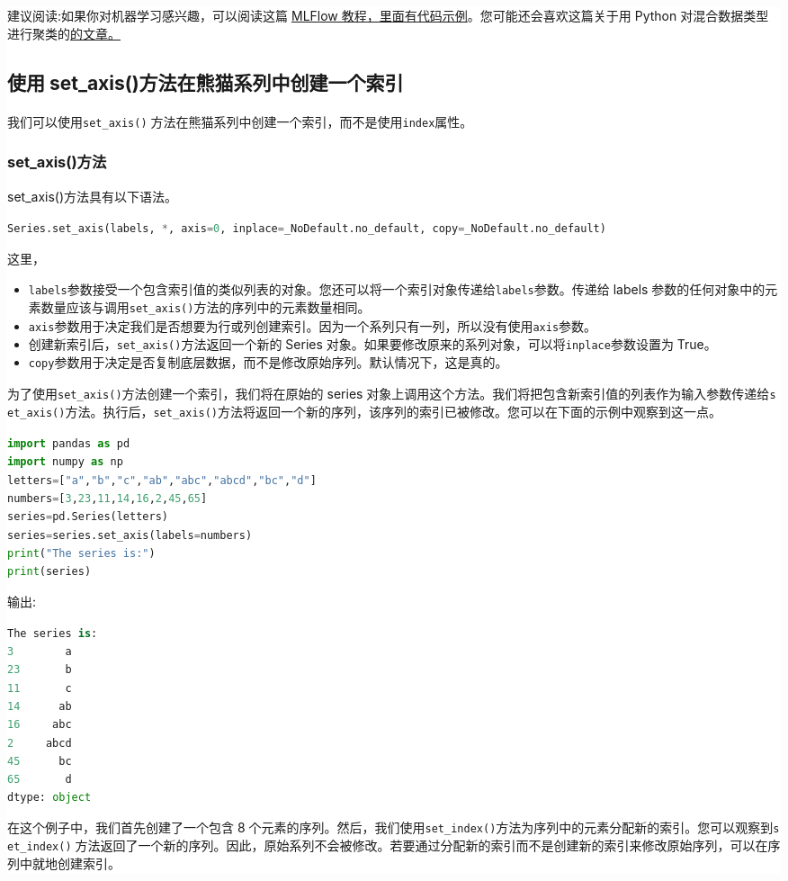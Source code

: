 建议阅读:如果你对机器学习感兴趣，可以阅读这篇 [MLFlow 教程，里面有代码示例](https://codinginfinite.com/mlflow-tutorial-with-code-example/)。您可能还会喜欢这篇关于用 Python 对混合数据类型进行聚类的[的文章。](https://codinginfinite.com/clustering-for-mixed-data-types-in-python/)

## 使用 set_axis()方法在熊猫系列中创建一个索引

我们可以使用`set_axis()` 方法在熊猫系列中创建一个索引，而不是使用`index`属性。

### set_axis()方法

set_axis()方法具有以下语法。

```py
Series.set_axis(labels, *, axis=0, inplace=_NoDefault.no_default, copy=_NoDefault.no_default)
```

这里，

*   `labels`参数接受一个包含索引值的类似列表的对象。您还可以将一个索引对象传递给`labels`参数。传递给 labels 参数的任何对象中的元素数量应该与调用`set_axis()`方法的序列中的元素数量相同。
*   `axis`参数用于决定我们是否想要为行或列创建索引。因为一个系列只有一列，所以没有使用`axis`参数。
*   创建新索引后，`set_axis()`方法返回一个新的 Series 对象。如果要修改原来的系列对象，可以将`inplace`参数设置为 True。
*   `copy`参数用于决定是否复制底层数据，而不是修改原始序列。默认情况下，这是真的。

为了使用`set_axis()`方法创建一个索引，我们将在原始的 series 对象上调用这个方法。我们将把包含新索引值的列表作为输入参数传递给`set_axis()`方法。执行后，`set_axis()`方法将返回一个新的序列，该序列的索引已被修改。您可以在下面的示例中观察到这一点。

```py
import pandas as pd
import numpy as np
letters=["a","b","c","ab","abc","abcd","bc","d"]
numbers=[3,23,11,14,16,2,45,65]
series=pd.Series(letters)
series=series.set_axis(labels=numbers)
print("The series is:")
print(series)
```

输出:

```py
The series is:
3        a
23       b
11       c
14      ab
16     abc
2     abcd
45      bc
65       d
dtype: object
```

在这个例子中，我们首先创建了一个包含 8 个元素的序列。然后，我们使用`set_index()`方法为序列中的元素分配新的索引。您可以观察到`set_index()` 方法返回了一个新的序列。因此，原始系列不会被修改。若要通过分配新的索引而不是创建新的索引来修改原始序列，可以在序列中就地创建索引。
